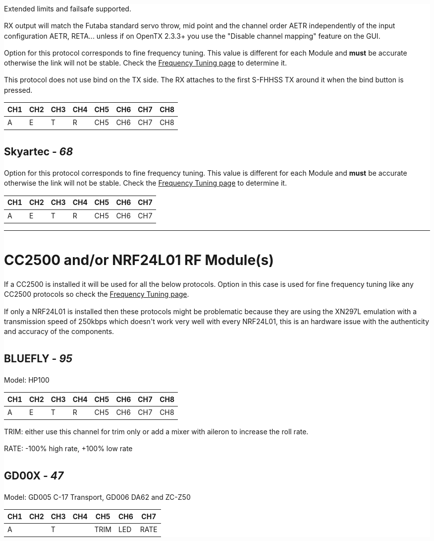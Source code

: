 Extended limits and failsafe supported.

RX output will match the Futaba standard servo throw, mid point and the channel order AETR independently of the input configuration AETR, RETA... unless if on OpenTX 2.3.3+ you use the "Disable channel mapping" feature on the GUI.

Option for this protocol corresponds to fine frequency tuning. This value is different for each Module and **must** be accurate otherwise the link will not be stable.
Check the [Frequency Tuning page](/docs/Frequency_Tuning.md) to determine it.

This protocol does not use bind on the TX side. The RX attaches to the first S-FHHSS TX around it when the bind button is pressed.

CH1|CH2|CH3|CH4|CH5|CH6|CH7|CH8
---|---|---|---|---|---|---|---
A|E|T|R|CH5|CH6|CH7|CH8

## Skyartec - *68*

Option for this protocol corresponds to fine frequency tuning. This value is different for each Module and **must** be accurate otherwise the link will not be stable.
Check the [Frequency Tuning page](/docs/Frequency_Tuning.md) to determine it.

CH1|CH2|CH3|CH4|CH5|CH6|CH7
---|---|---|---|---|---|---
A|E|T|R|CH5|CH6|CH7

***
# CC2500 and/or NRF24L01 RF Module(s)

If a CC2500 is installed it will be used for all the below protocols. Option in this case is used for fine frequency tuning like any CC2500 protocols so check the [Frequency Tuning page](/docs/Frequency_Tuning.md).

If only a NRF24L01 is installed then these protocols might be problematic because they are using the XN297L emulation with a transmission speed of 250kbps which doesn't work very well with every NRF24L01, this is an hardware issue with the authenticity and accuracy of the components.

## BLUEFLY - *95*
Model: HP100

CH1|CH2|CH3|CH4|CH5|CH6|CH7|CH8
---|---|---|---|---|---|---|---
A|E|T|R|CH5|CH6|CH7|CH8

TRIM: either use this channel for trim only or add a mixer with aileron to increase the roll rate.

RATE: -100% high rate, +100% low rate

## GD00X - *47*
Model: GD005 C-17 Transport, GD006 DA62 and ZC-Z50

CH1|CH2|CH3|CH4|CH5|CH6|CH7
---|---|---|---|---|---|---
A||T||TRIM|LED|RATE
